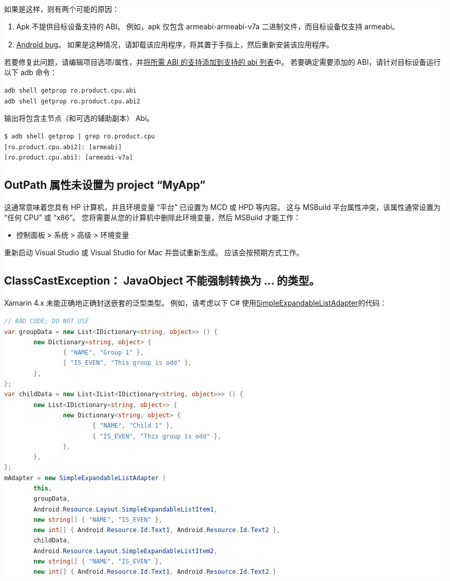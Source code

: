 如果是这样，则有两个可能的原因：

1. Apk 不提供目标设备支持的 ABI。
    例如，apk 仅包含 armeabi-armeabi-v7a 二进制文件，而目标设备仅支持 armeabi。

2. [Android bug](https://code.google.com/p/android/issues/detail?id=21670)。 如果是这种情况，请卸载该应用程序，将其置于手指上，然后重新安装该应用程序。

若要修复此问题，请编辑项目选项/属性，并[将所需 ABI 的支持添加到支持的 abi 列表](~/android/app-fundamentals/cpu-architectures.md)中。 若要确定需要添加的 ABI，请针对目标设备运行以下 adb 命令：

```shell
adb shell getprop ro.product.cpu.abi
adb shell getprop ro.product.cpu.abi2
```

输出将包含主节点（和可选的辅助副本） Abi。

```shell
$ adb shell getprop | grep ro.product.cpu
[ro.product.cpu.abi2]: [armeabi]
[ro.product.cpu.abi]: [armeabi-v7a]
```

## <a name="the-outpath-property-is-not-set-for-project-ldquomyappcsprojrdquo"></a>OutPath 属性未设置为 project &ldquo;MyApp&rdquo;

这通常意味着您具有 HP 计算机，并且环境变量 &ldquo;平台&rdquo; 已设置为 MCD 或 HPD 等内容。 这与 MSBuild 平台属性冲突，该属性通常设置为 &ldquo;任何 CPU&rdquo; 或 &ldquo;x86&rdquo;。 您将需要从您的计算机中删除此环境变量，然后 MSBuild 才能工作：

- 控制面板 > 系统 > 高级 > 环境变量

重新启动 Visual Studio 或 Visual Studio for Mac 并尝试重新生成。 应该会按预期方式工作。

## <a name="javalangclasscastexception-monoandroidruntimejavaobject-cannot-be-cast-to"></a>ClassCastException： JavaObject 不能强制转换为 ... 的类型。

Xamarin 4.x 未能正确地正确封送嵌套的泛型类型。 例如，请考虑以下 C\# 使用[SimpleExpandableListAdapter](xref:Android.Widget.SimpleExpandableListAdapter)的代码：

```csharp
// BAD CODE; DO NOT USE
var groupData = new List<IDictionary<string, object>> () {
        new Dictionary<string, object> {
                { "NAME", "Group 1" },
                { "IS_EVEN", "This group is odd" },
        },
};
var childData = new List<IList<IDictionary<string, object>>> () {
        new List<IDictionary<string, object>> {
                new Dictionary<string, object> {
                        { "NAME", "Child 1" },
                        { "IS_EVEN", "This group is odd" },
                },
        },
};
mAdapter = new SimpleExpandableListAdapter (
        this,
        groupData,
        Android.Resource.Layout.SimpleExpandableListItem1,
        new string[] { "NAME", "IS_EVEN" },
        new int[] { Android.Resource.Id.Text1, Android.Resource.Id.Text2 },
        childData,
        Android.Resource.Layout.SimpleExpandableListItem2,
        new string[] { "NAME", "IS_EVEN" },
        new int[] { Android.Resource.Id.Text1, Android.Resource.Id.Text2 }
```

[bug]: https://github.com/xamarin/xamarin-android/wiki/Submitting-Bugs,-Feature-Requests,-and-Pull-Requests
